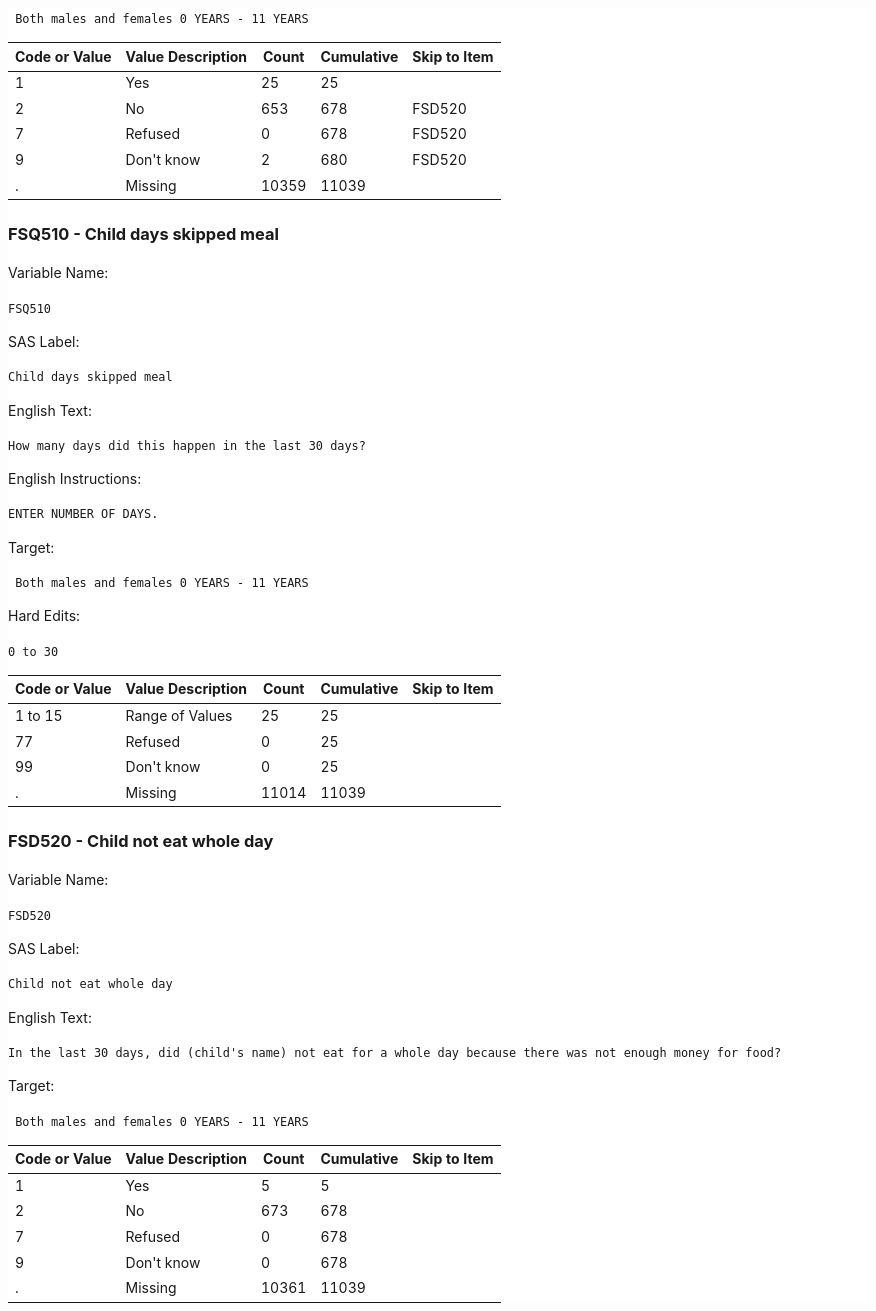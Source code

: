      Both males and females 0 YEARS - 11 YEARS
Code or Value | Value Description | Count | Cumulative | Skip to Item  
---|---|---|---|---  
1 | Yes | 25 | 25 |   
2 | No | 653 | 678 | FSD520   
7 | Refused | 0 | 678 | FSD520   
9 | Don't know | 2 | 680 | FSD520   
. | Missing | 10359 | 11039 |   
  
### FSQ510 - Child days skipped meal

Variable Name:

    FSQ510
SAS Label:

    Child days skipped meal
English Text:

    How many days did this happen in the last 30 days?
English Instructions:

    ENTER NUMBER OF DAYS.
Target:

     Both males and females 0 YEARS - 11 YEARS
Hard Edits:

    0 to 30
Code or Value | Value Description | Count | Cumulative | Skip to Item  
---|---|---|---|---  
1 to 15 | Range of Values | 25 | 25 |   
77 | Refused | 0 | 25 |   
99 | Don't know | 0 | 25 |   
. | Missing | 11014 | 11039 |   
  
### FSD520 - Child not eat whole day

Variable Name:

    FSD520
SAS Label:

    Child not eat whole day
English Text:

    In the last 30 days, did (child's name) not eat for a whole day because there was not enough money for food?
Target:

     Both males and females 0 YEARS - 11 YEARS
Code or Value | Value Description | Count | Cumulative | Skip to Item  
---|---|---|---|---  
1 | Yes | 5 | 5 |   
2 | No | 673 | 678 |   
7 | Refused | 0 | 678 |   
9 | Don't know | 0 | 678 |   
. | Missing | 10361 | 11039 |   
  